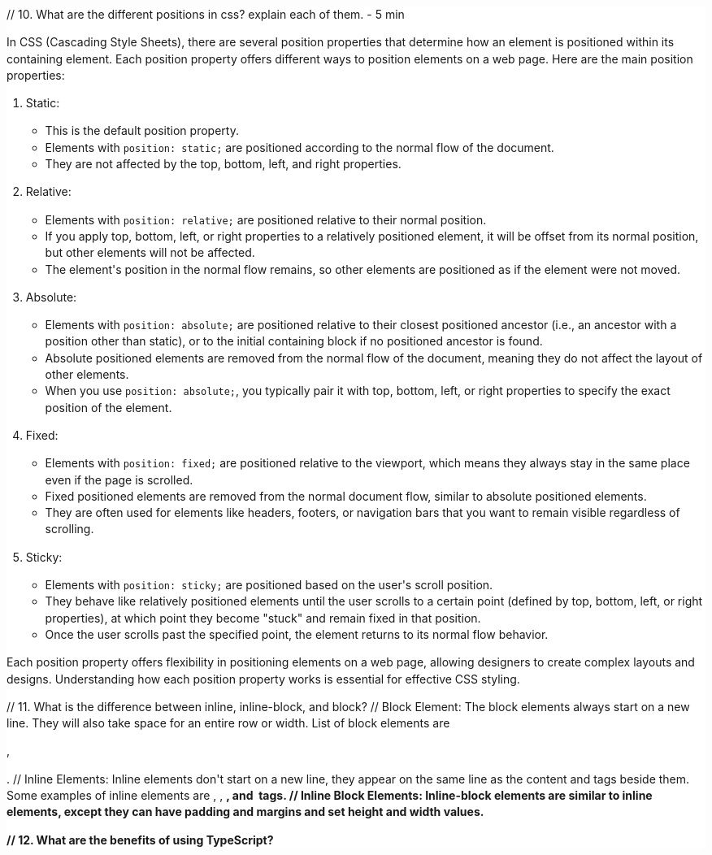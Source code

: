 // 10. What are the different positions in css? explain each of them. - 5 min

In CSS (Cascading Style Sheets), there are several position properties that determine how an element is positioned within its containing element. Each position property offers different ways to position elements on a web page. Here are the main position properties:

1. Static:
   - This is the default position property.
   - Elements with `position: static;` are positioned according to the normal flow of the document.
   - They are not affected by the top, bottom, left, and right properties.

2. Relative:
   - Elements with `position: relative;` are positioned relative to their normal position.
   - If you apply top, bottom, left, or right properties to a relatively positioned element, it will be offset from its normal position, but other elements will not be affected.
   - The element's position in the normal flow remains, so other elements are positioned as if the element were not moved.

3. Absolute:
   - Elements with `position: absolute;` are positioned relative to their closest positioned ancestor (i.e., an ancestor with a position other than static), or to the initial containing block if no positioned ancestor is found.
   - Absolute positioned elements are removed from the normal flow of the document, meaning they do not affect the layout of other elements.
   - When you use `position: absolute;`, you typically pair it with top, bottom, left, or right properties to specify the exact position of the element.

4. Fixed:
   - Elements with `position: fixed;` are positioned relative to the viewport, which means they always stay in the same place even if the page is scrolled.
   - Fixed positioned elements are removed from the normal document flow, similar to absolute positioned elements.
   - They are often used for elements like headers, footers, or navigation bars that you want to remain visible regardless of scrolling.

5. Sticky:
   - Elements with `position: sticky;` are positioned based on the user's scroll position.
   - They behave like relatively positioned elements until the user scrolls to a certain point (defined by top, bottom, left, or right properties), at which point they become "stuck" and remain fixed in that position.
   - Once the user scrolls past the specified point, the element returns to its normal flow behavior.

Each position property offers flexibility in positioning elements on a web page, allowing designers to create complex layouts and designs. Understanding how each position property works is essential for effective CSS styling.


// 11. What is the difference between inline, inline-block, and block?
// Block Element: The block elements always start on a new line. They will also take space for an entire row or width. List of block elements are <div>, <p>.
// Inline Elements: Inline elements don't start on a new line, they appear on the same line as the content and tags beside them. Some examples of inline elements are <a>, <span> , <strong>, and <img> tags.
// Inline Block Elements: Inline-block elements are similar to inline elements, except they can have padding and margins and set height and width values.

// 12. What are the benefits of using TypeScript?
